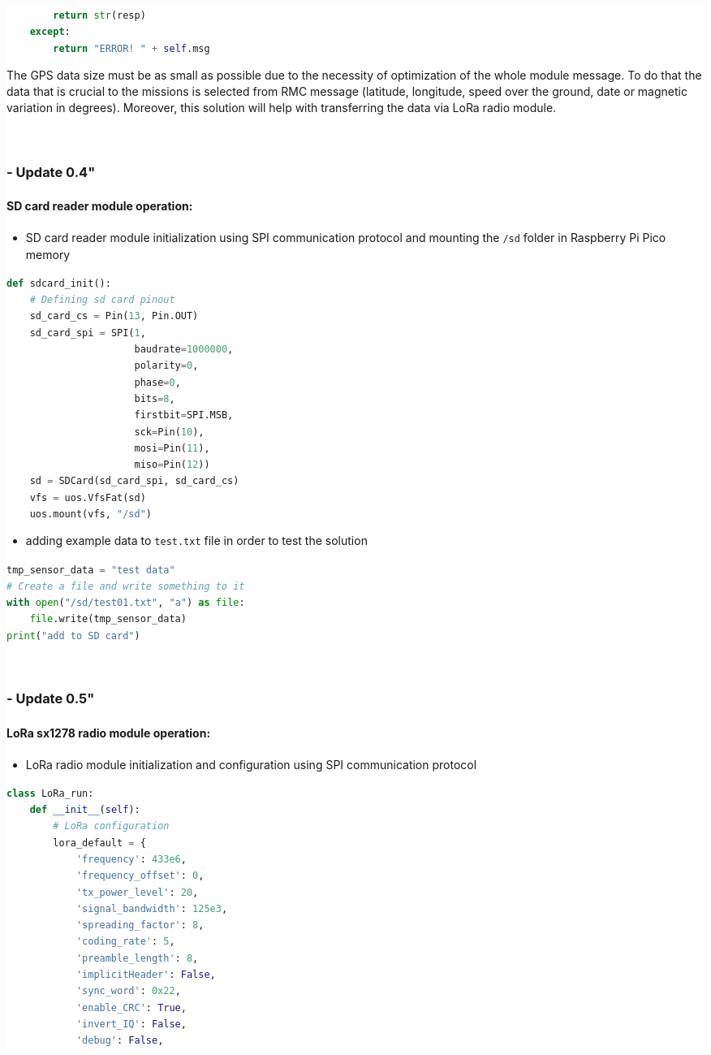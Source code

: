 ```python
        return str(resp)
    except:
        return "ERROR! " + self.msg
```
The GPS data size must be as small as possible due to the necessity of optimization of the whole module message. 
To do that the data that is crucial to the missions is selected from RMC message (latitude, longitude, speed over the ground, date or magnetic variation in degrees). 
Moreover, this solution will help with transferring the data via LoRa radio module. 

<br />

### - Update 0.4"
#### SD card reader module operation:
* SD card reader module initialization using SPI communication protocol and mounting the ```/sd``` folder in Raspberry Pi Pico memory 
```python
def sdcard_init():
    # Defining sd card pinout
    sd_card_cs = Pin(13, Pin.OUT)
    sd_card_spi = SPI(1,
                      baudrate=1000000,
                      polarity=0,
                      phase=0,
                      bits=8,
                      firstbit=SPI.MSB,
                      sck=Pin(10),
                      mosi=Pin(11),
                      miso=Pin(12))
    sd = SDCard(sd_card_spi, sd_card_cs)
    vfs = uos.VfsFat(sd)
    uos.mount(vfs, "/sd")
```
* adding example data to ```test.txt``` file in order to test the solution
```python
tmp_sensor_data = "test data"
# Create a file and write something to it
with open("/sd/test01.txt", "a") as file:
    file.write(tmp_sensor_data)
print("add to SD card")
```

<br />

### - Update 0.5"
#### LoRa sx1278 radio module operation:
* LoRa radio module initialization and configuration using SPI communication protocol
```python
class LoRa_run:
    def __init__(self):
        # LoRa configuration
        lora_default = {
            'frequency': 433e6,
            'frequency_offset': 0,
            'tx_power_level': 20,
            'signal_bandwidth': 125e3,
            'spreading_factor': 8,
            'coding_rate': 5,
            'preamble_length': 8,
            'implicitHeader': False,
            'sync_word': 0x22,
            'enable_CRC': True,
            'invert_IQ': False,
            'debug': False,
```